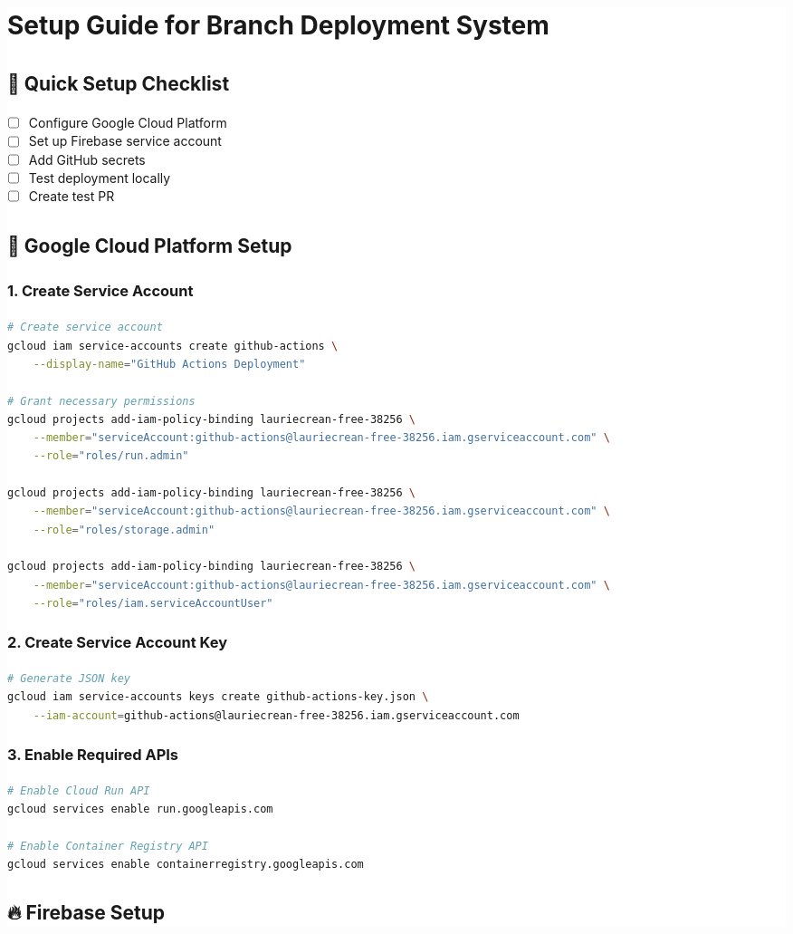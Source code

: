 # Setup Guide for Branch Deployment System

## 🚀 Quick Setup Checklist

- [ ] Configure Google Cloud Platform
- [ ] Set up Firebase service account
- [ ] Add GitHub secrets
- [ ] Test deployment locally
- [ ] Create test PR

## 🔧 Google Cloud Platform Setup

### 1. Create Service Account
```bash
# Create service account
gcloud iam service-accounts create github-actions \
    --display-name="GitHub Actions Deployment"

# Grant necessary permissions
gcloud projects add-iam-policy-binding lauriecrean-free-38256 \
    --member="serviceAccount:github-actions@lauriecrean-free-38256.iam.gserviceaccount.com" \
    --role="roles/run.admin"

gcloud projects add-iam-policy-binding lauriecrean-free-38256 \
    --member="serviceAccount:github-actions@lauriecrean-free-38256.iam.gserviceaccount.com" \
    --role="roles/storage.admin"

gcloud projects add-iam-policy-binding lauriecrean-free-38256 \
    --member="serviceAccount:github-actions@lauriecrean-free-38256.iam.gserviceaccount.com" \
    --role="roles/iam.serviceAccountUser"
```

### 2. Create Service Account Key
```bash
# Generate JSON key
gcloud iam service-accounts keys create github-actions-key.json \
    --iam-account=github-actions@lauriecrean-free-38256.iam.gserviceaccount.com
```

### 3. Enable Required APIs
```bash
# Enable Cloud Run API
gcloud services enable run.googleapis.com

# Enable Container Registry API
gcloud services enable containerregistry.googleapis.com
```

## 🔥 Firebase Setup
